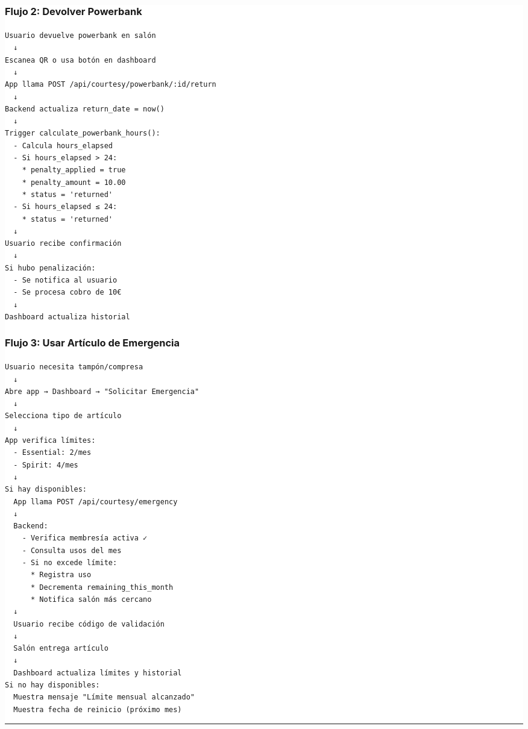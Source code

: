 ### Flujo 2: Devolver Powerbank

```
Usuario devuelve powerbank en salón
  ↓
Escanea QR o usa botón en dashboard
  ↓
App llama POST /api/courtesy/powerbank/:id/return
  ↓
Backend actualiza return_date = now()
  ↓
Trigger calculate_powerbank_hours():
  - Calcula hours_elapsed
  - Si hours_elapsed > 24:
    * penalty_applied = true
    * penalty_amount = 10.00
    * status = 'returned'
  - Si hours_elapsed ≤ 24:
    * status = 'returned'
  ↓
Usuario recibe confirmación
  ↓
Si hubo penalización:
  - Se notifica al usuario
  - Se procesa cobro de 10€
  ↓
Dashboard actualiza historial
```

### Flujo 3: Usar Artículo de Emergencia

```
Usuario necesita tampón/compresa
  ↓
Abre app → Dashboard → "Solicitar Emergencia"
  ↓
Selecciona tipo de artículo
  ↓
App verifica límites:
  - Essential: 2/mes
  - Spirit: 4/mes
  ↓
Si hay disponibles:
  App llama POST /api/courtesy/emergency
  ↓
  Backend:
    - Verifica membresía activa ✓
    - Consulta usos del mes
    - Si no excede límite:
      * Registra uso
      * Decrementa remaining_this_month
      * Notifica salón más cercano
  ↓
  Usuario recibe código de validación
  ↓
  Salón entrega artículo
  ↓
  Dashboard actualiza límites y historial
Si no hay disponibles:
  Muestra mensaje "Límite mensual alcanzado"
  Muestra fecha de reinicio (próximo mes)
```

---